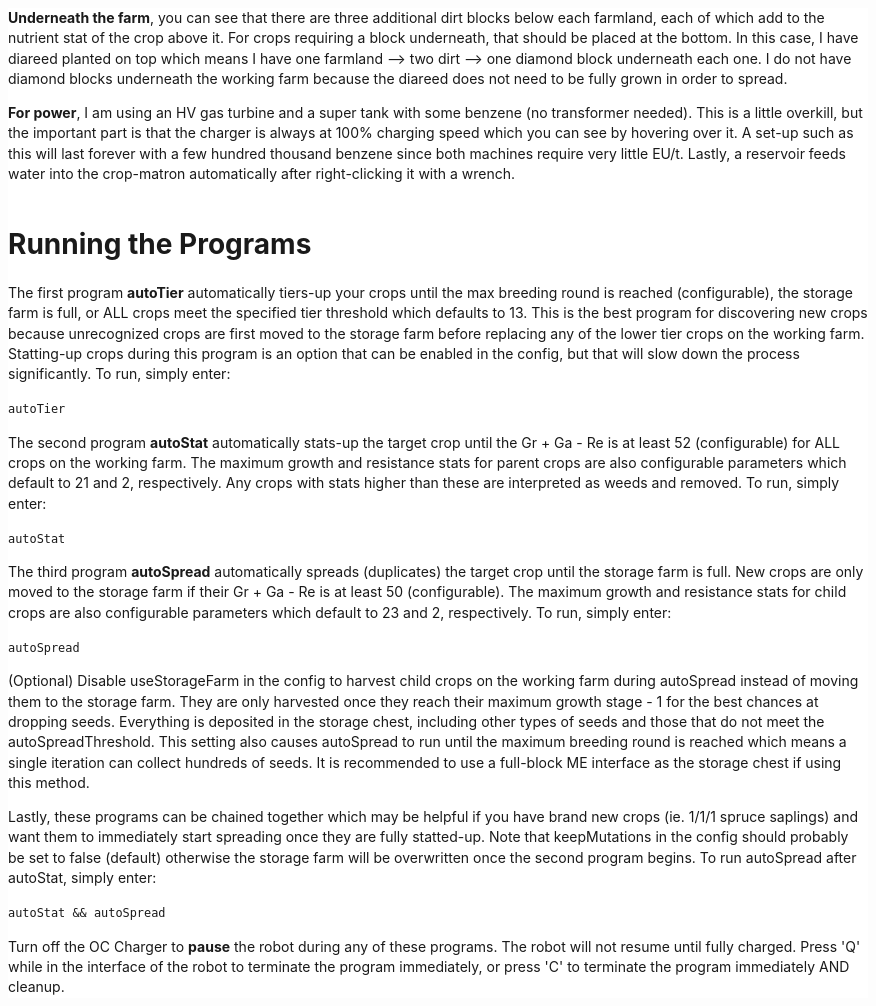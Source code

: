 **Underneath the farm**, you can see that there are three additional dirt blocks below each farmland, each of which add to the nutrient stat of the crop above it. For crops requiring a block underneath, that should be placed at the bottom. In this case, I have diareed planted on top which means I have one farmland --> two dirt --> one diamond block underneath each one. I do not have diamond blocks underneath the working farm because the diareed does not need to be fully grown in order to spread.

**For power**, I am using an HV gas turbine and a super tank with some benzene (no transformer needed). This is a little overkill, but the important part is that the charger is always at 100% charging speed which you can see by hovering over it. A set-up such as this will last forever with a few hundred thousand benzene since both machines require very little EU/t. Lastly, a reservoir feeds water into the crop-matron automatically after right-clicking it with a wrench.

# Running the Programs

The first program **autoTier** automatically tiers-up your crops until the max breeding round is reached (configurable), the storage farm is full, or ALL crops meet the specified tier threshold which defaults to 13. This is the best program for discovering new crops because unrecognized crops are first moved to the storage farm before replacing any of the lower tier crops on the working farm. Statting-up crops during this program is an option that can be enabled in the config, but that will slow down the process significantly. To run, simply enter:

    autoTier

The second program **autoStat** automatically stats-up the target crop until the Gr + Ga - Re is at least 52 (configurable) for ALL crops on the working farm. The maximum growth and resistance stats for parent crops are also configurable parameters which default to 21 and 2, respectively. Any crops with stats higher than these are interpreted as weeds and removed. To run, simply enter:

    autoStat

The third program **autoSpread** automatically spreads (duplicates) the target crop until the storage farm is full. New crops are only moved to the storage farm if their Gr + Ga - Re is at least 50 (configurable). The maximum growth and resistance stats for child crops are also configurable parameters which default to 23 and 2, respectively. To run, simply enter:

    autoSpread

(Optional) Disable useStorageFarm in the config to harvest child crops on the working farm during autoSpread instead of moving them to the storage farm. They are only harvested once they reach their maximum growth stage - 1 for the best chances at dropping seeds. Everything is deposited in the storage chest, including other types of seeds and those that do not meet the autoSpreadThreshold. This setting also causes autoSpread to run until the maximum breeding round is reached which means a single iteration can collect hundreds of seeds. It is recommended to use a full-block ME interface as the storage chest if using this method.

Lastly, these programs can be chained together which may be helpful if you have brand new crops (ie. 1/1/1 spruce saplings) and want them to immediately start spreading once they are fully statted-up. Note that keepMutations in the config should probably be set to false (default) otherwise the storage farm will be overwritten once the second program begins. To run autoSpread after autoStat, simply enter:

    autoStat && autoSpread

Turn off the OC Charger to **pause** the robot during any of these programs. The robot will not resume until fully charged. Press 'Q' while in the interface of the robot to terminate the program immediately, or press 'C' to terminate the program immediately AND cleanup.
